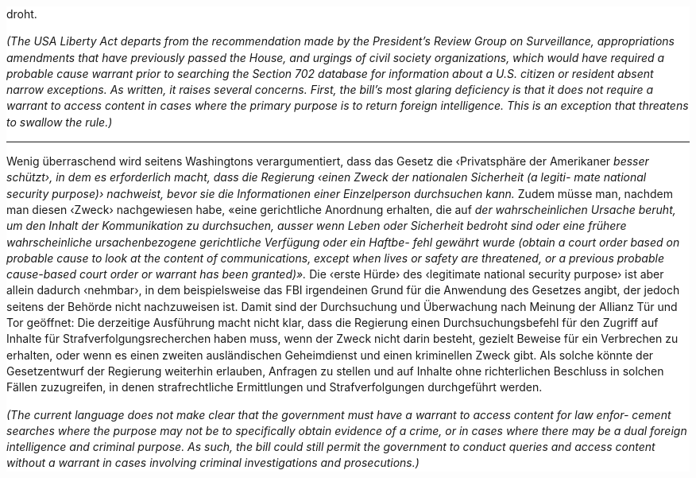 droht.

_(The USA Liberty Act departs from the recommendation made by the President’s Review Group on Surveillance,_
_appropriations amendments that have previously passed the House, and urgings of civil society organizations, which_
_would have required a probable cause warrant prior to searching the Section 702 database for information about a_
_U.S. citizen or resident absent narrow exceptions. As written, it raises several concerns. First, the bill’s most glaring_
_deficiency is that it does not require a warrant to access content in cases where the primary purpose is to return foreign_
_intelligence. This is an exception that threatens to swallow the rule.)_


-----

Wenig überraschend wird seitens Washingtons verargumentiert, dass das Gesetz die ‹Privatsphäre der Amerikaner
_besser schützt›, in dem es erforderlich macht, dass die Regierung ‹einen Zweck der nationalen Sicherheit (a legiti-_
_mate national security purpose)› nachweist, bevor sie die Informationen einer Einzelperson durchsuchen kann._
Zudem müsse man, nachdem man diesen ‹Zweck› nachgewiesen habe, «eine gerichtliche Anordnung erhalten, die auf
_der wahrscheinlichen Ursache beruht, um den Inhalt der Kommunikation zu durchsuchen, ausser wenn Leben oder_
_Sicherheit bedroht sind oder eine frühere wahrscheinliche ursachenbezogene gerichtliche Verfügung oder ein Haftbe-_
_fehl gewährt wurde (obtain a court order based on probable cause to look at the content of communications, except_
_when lives or safety are threatened, or a previous probable cause-based court order or warrant has been granted)»._
Die ‹erste Hürde› des ‹legitimate national security purpose› ist aber allein dadurch ‹nehmbar›, in dem beispielsweise
das FBI irgendeinen Grund für die Anwendung des Gesetzes angibt, der jedoch seitens der Behörde nicht nachzuweisen ist. Damit sind der Durchsuchung und Überwachung nach Meinung der Allianz Tür und Tor geöffnet:
Die derzeitige Ausführung macht nicht klar, dass die Regierung einen Durchsuchungsbefehl für den Zugriff auf
Inhalte für Strafverfolgungsrecherchen haben muss, wenn der Zweck nicht darin besteht, gezielt Beweise für ein
Verbrechen zu erhalten, oder wenn es einen zweiten ausländischen Geheimdienst und einen kriminellen Zweck
gibt. Als solche könnte der Gesetzentwurf der Regierung weiterhin erlauben, Anfragen zu stellen und auf Inhalte
ohne richterlichen Beschluss in solchen Fällen zuzugreifen, in denen strafrechtliche Ermittlungen und Strafverfolgungen durchgeführt werden.

_(The current language does not make clear that the government must have a warrant to access content for law enfor-_
_cement searches where the purpose may not be to specifically obtain evidence of a crime, or in cases where there may_
_be a dual foreign intelligence and criminal purpose. As such, the bill could still permit the government to conduct_
_queries and access content without a warrant in cases involving criminal investigations and prosecutions.)_
